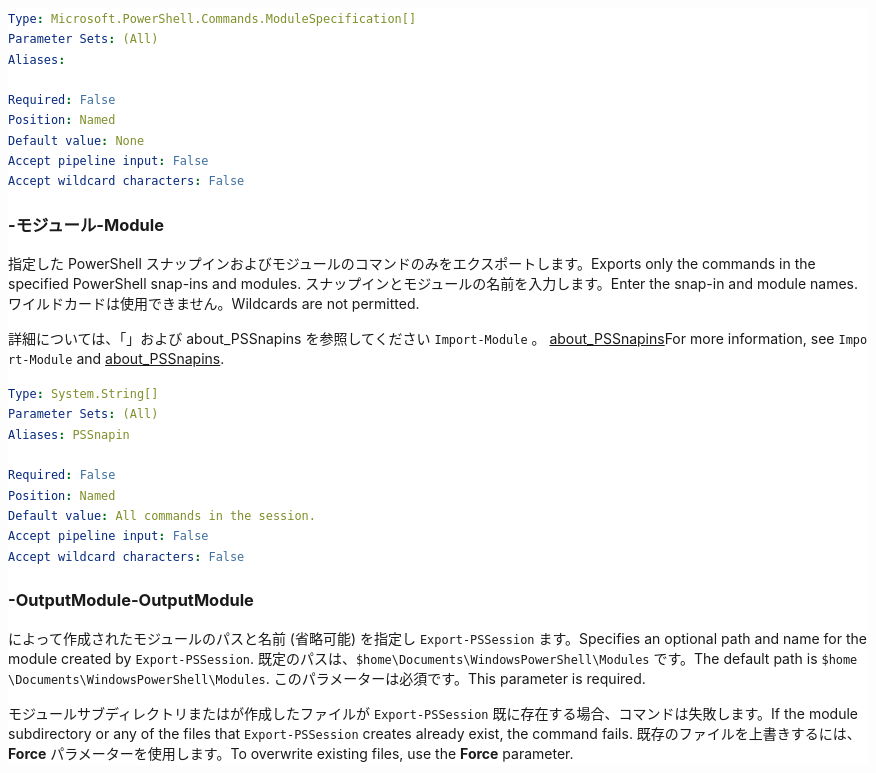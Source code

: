 ```yaml
Type: Microsoft.PowerShell.Commands.ModuleSpecification[]
Parameter Sets: (All)
Aliases:

Required: False
Position: Named
Default value: None
Accept pipeline input: False
Accept wildcard characters: False
```

### <span data-ttu-id="6b8ba-246">-モジュール</span><span class="sxs-lookup"><span data-stu-id="6b8ba-246">-Module</span></span>

<span data-ttu-id="6b8ba-247">指定した PowerShell スナップインおよびモジュールのコマンドのみをエクスポートします。</span><span class="sxs-lookup"><span data-stu-id="6b8ba-247">Exports only the commands in the specified PowerShell snap-ins and modules.</span></span> <span data-ttu-id="6b8ba-248">スナップインとモジュールの名前を入力します。</span><span class="sxs-lookup"><span data-stu-id="6b8ba-248">Enter the snap-in and module names.</span></span> <span data-ttu-id="6b8ba-249">ワイルドカードは使用できません。</span><span class="sxs-lookup"><span data-stu-id="6b8ba-249">Wildcards are not permitted.</span></span>

<span data-ttu-id="6b8ba-250">詳細については、「」および about_PSSnapins を参照してください `Import-Module` 。 [about_PSSnapins](/powershell/module/microsoft.powershell.core/about/about_pssnapins?view=powershell-5.1)</span><span class="sxs-lookup"><span data-stu-id="6b8ba-250">For more information, see `Import-Module` and [about_PSSnapins](/powershell/module/microsoft.powershell.core/about/about_pssnapins?view=powershell-5.1).</span></span>

```yaml
Type: System.String[]
Parameter Sets: (All)
Aliases: PSSnapin

Required: False
Position: Named
Default value: All commands in the session.
Accept pipeline input: False
Accept wildcard characters: False
```

### <span data-ttu-id="6b8ba-251">-OutputModule</span><span class="sxs-lookup"><span data-stu-id="6b8ba-251">-OutputModule</span></span>

<span data-ttu-id="6b8ba-252">によって作成されたモジュールのパスと名前 (省略可能) を指定し `Export-PSSession` ます。</span><span class="sxs-lookup"><span data-stu-id="6b8ba-252">Specifies an optional path and name for the module created by `Export-PSSession`.</span></span> <span data-ttu-id="6b8ba-253">既定のパスは、`$home\Documents\WindowsPowerShell\Modules` です。</span><span class="sxs-lookup"><span data-stu-id="6b8ba-253">The default path is `$home\Documents\WindowsPowerShell\Modules`.</span></span> <span data-ttu-id="6b8ba-254">このパラメーターは必須です。</span><span class="sxs-lookup"><span data-stu-id="6b8ba-254">This parameter is required.</span></span>

<span data-ttu-id="6b8ba-255">モジュールサブディレクトリまたはが作成したファイルが `Export-PSSession` 既に存在する場合、コマンドは失敗します。</span><span class="sxs-lookup"><span data-stu-id="6b8ba-255">If the module subdirectory or any of the files that `Export-PSSession` creates already exist, the command fails.</span></span> <span data-ttu-id="6b8ba-256">既存のファイルを上書きするには、 **Force** パラメーターを使用します。</span><span class="sxs-lookup"><span data-stu-id="6b8ba-256">To overwrite existing files, use the **Force** parameter.</span></span>
